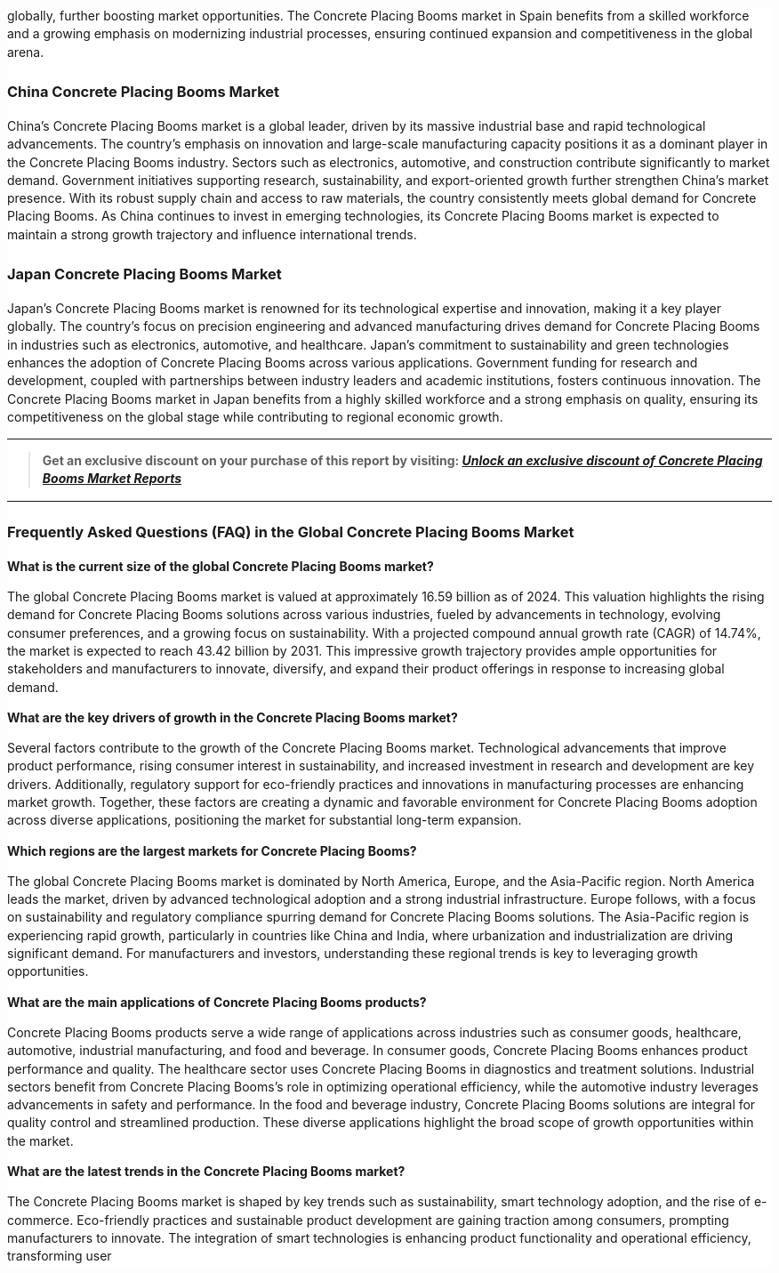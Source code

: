 globally, further boosting market opportunities. The Concrete Placing Booms market in Spain benefits from a skilled workforce and a growing emphasis on modernizing industrial processes, ensuring continued expansion and competitiveness in the global arena.</p><h3>China Concrete Placing Booms Market</h3><p>China&rsquo;s Concrete Placing Booms market is a global leader, driven by its massive industrial base and rapid technological advancements. The country&rsquo;s emphasis on innovation and large-scale manufacturing capacity positions it as a dominant player in the Concrete Placing Booms industry. Sectors such as electronics, automotive, and construction contribute significantly to market demand. Government initiatives supporting research, sustainability, and export-oriented growth further strengthen China&rsquo;s market presence. With its robust supply chain and access to raw materials, the country consistently meets global demand for Concrete Placing Booms. As China continues to invest in emerging technologies, its Concrete Placing Booms market is expected to maintain a strong growth trajectory and influence international trends.</p><h3>Japan Concrete Placing Booms Market</h3><p>Japan&rsquo;s Concrete Placing Booms market is renowned for its technological expertise and innovation, making it a key player globally. The country&rsquo;s focus on precision engineering and advanced manufacturing drives demand for Concrete Placing Booms in industries such as electronics, automotive, and healthcare. Japan&rsquo;s commitment to sustainability and green technologies enhances the adoption of Concrete Placing Booms across various applications. Government funding for research and development, coupled with partnerships between industry leaders and academic institutions, fosters continuous innovation. The Concrete Placing Booms market in Japan benefits from a highly skilled workforce and a strong emphasis on quality, ensuring its competitiveness on the global stage while contributing to regional economic growth.</p><hr /><blockquote><p><strong>Get an exclusive discount on your purchase of this report by visiting: <em><a href="://marketresearchpulse.com/ask-for-discount/120570?utm_source=Github&amp;utm_medium=0110">Unlock an exclusive discount of Concrete Placing Booms Market Reports</a></em>&nbsp;</strong></p></blockquote><hr /><h3>Frequently Asked Questions (FAQ) in the Global Concrete Placing Booms Market</h3><p><strong>What is the current size of the global Concrete Placing Booms market?</strong></p><p>The global Concrete Placing Booms market is valued at approximately 16.59 billion as of 2024. This valuation highlights the rising demand for Concrete Placing Booms solutions across various industries, fueled by advancements in technology, evolving consumer preferences, and a growing focus on sustainability. With a projected compound annual growth rate (CAGR) of 14.74%, the market is expected to reach 43.42 billion by 2031. This impressive growth trajectory provides ample opportunities for stakeholders and manufacturers to innovate, diversify, and expand their product offerings in response to increasing global demand.</p><p><strong>What are the key drivers of growth in the Concrete Placing Booms market?</strong></p><p>Several factors contribute to the growth of the Concrete Placing Booms market. Technological advancements that improve product performance, rising consumer interest in sustainability, and increased investment in research and development are key drivers. Additionally, regulatory support for eco-friendly practices and innovations in manufacturing processes are enhancing market growth. Together, these factors are creating a dynamic and favorable environment for Concrete Placing Booms adoption across diverse applications, positioning the market for substantial long-term expansion.</p><p><strong>Which regions are the largest markets for Concrete Placing Booms?</strong></p><p>The global Concrete Placing Booms market is dominated by North America, Europe, and the Asia-Pacific region. North America leads the market, driven by advanced technological adoption and a strong industrial infrastructure. Europe follows, with a focus on sustainability and regulatory compliance spurring demand for Concrete Placing Booms solutions. The Asia-Pacific region is experiencing rapid growth, particularly in countries like China and India, where urbanization and industrialization are driving significant demand. For manufacturers and investors, understanding these regional trends is key to leveraging growth opportunities.</p><p><strong>What are the main applications of Concrete Placing Booms products?</strong></p><p>Concrete Placing Booms products serve a wide range of applications across industries such as consumer goods, healthcare, automotive, industrial manufacturing, and food and beverage. In consumer goods, Concrete Placing Booms enhances product performance and quality. The healthcare sector uses Concrete Placing Booms in diagnostics and treatment solutions. Industrial sectors benefit from Concrete Placing Booms&rsquo;s role in optimizing operational efficiency, while the automotive industry leverages advancements in safety and performance. In the food and beverage industry, Concrete Placing Booms solutions are integral for quality control and streamlined production. These diverse applications highlight the broad scope of growth opportunities within the market.</p><p><strong>What are the latest trends in the Concrete Placing Booms market?</strong></p><p>The Concrete Placing Booms market is shaped by key trends such as sustainability, smart technology adoption, and the rise of e-commerce. Eco-friendly practices and sustainable product development are gaining traction among consumers, prompting manufacturers to innovate. The integration of smart technologies is enhancing product functionality and operational efficiency, transforming user